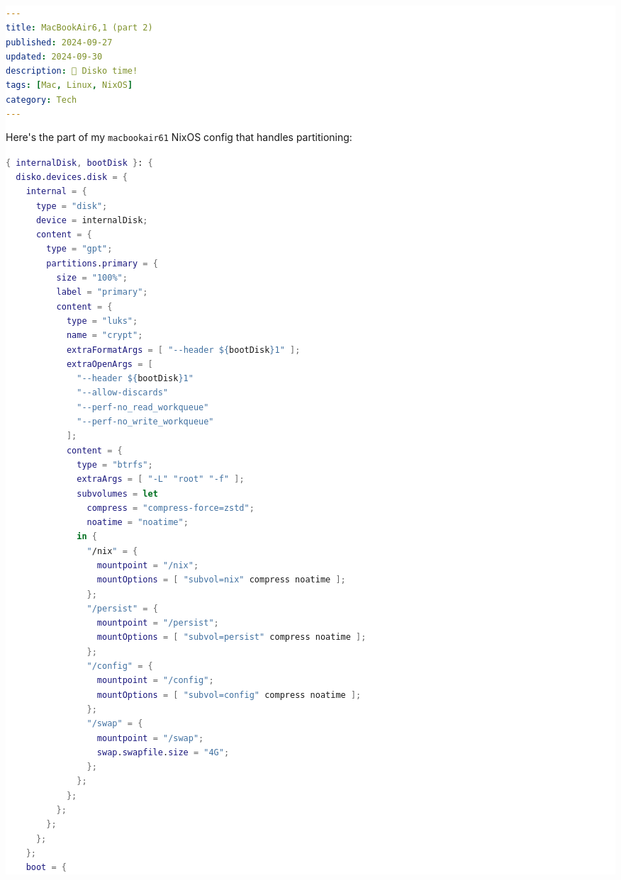 ```yaml
---
title: MacBookAir6,1 (part 2)
published: 2024-09-27
updated: 2024-09-30
description: 🪩 Disko time!
tags: [Mac, Linux, NixOS]
category: Tech
---
```


Here's the part of my `macbookair61` NixOS config that handles partitioning:

```nix
{ internalDisk, bootDisk }: {
  disko.devices.disk = {
    internal = {
      type = "disk";
      device = internalDisk;
      content = {
        type = "gpt";
        partitions.primary = {
          size = "100%";
          label = "primary";
          content = {
            type = "luks";
            name = "crypt";
            extraFormatArgs = [ "--header ${bootDisk}1" ];
            extraOpenArgs = [
              "--header ${bootDisk}1"
              "--allow-discards"
              "--perf-no_read_workqueue"
              "--perf-no_write_workqueue"
            ];
            content = {
              type = "btrfs";
              extraArgs = [ "-L" "root" "-f" ];
              subvolumes = let
                compress = "compress-force=zstd";
                noatime = "noatime";
              in {
                "/nix" = {
                  mountpoint = "/nix";
                  mountOptions = [ "subvol=nix" compress noatime ];
                };
                "/persist" = {
                  mountpoint = "/persist";
                  mountOptions = [ "subvol=persist" compress noatime ];
                };
                "/config" = {
                  mountpoint = "/config";
                  mountOptions = [ "subvol=config" compress noatime ];
                };
                "/swap" = {
                  mountpoint = "/swap";
                  swap.swapfile.size = "4G";
                };
              };
            };
          };
        };
      };
    };
    boot = {
```

[impermanence]: https://github.com/nix-community/impermanence
[technique]: https://mt-caret.github.io/blog/posts/2020-06-29-optin-state.html
[^1]: I'll be honest, this is quite pointless -- why the hell would an ordinary
[^2]: But they will most certainly suspect it.
[^3]: Don't hold your breath, it'll be a while -- I'm not even remotely